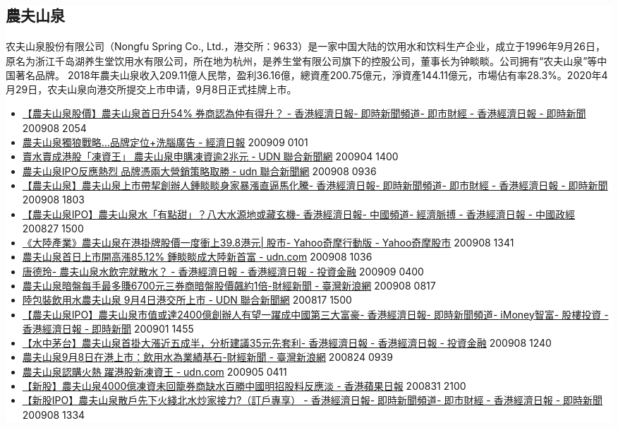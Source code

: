 ## 農夫山泉

农夫山泉股份有限公司（Nongfu Spring Co., Ltd.，港交所：9633）是一家中国大陆的饮用水和饮料生产企业，成立于1996年9月26日，原名为浙江千岛湖养生堂饮用水有限公司，所在地为杭州，是养生堂有限公司旗下的控股公司，董事长为钟睒睒。公司拥有“农夫山泉”等中国著名品牌。
2018年農夫山泉收入209.11億人民幣，盈利36.16億，總資產200.75億元，淨資產144.11億元，市場佔有率28.3%。2020年4月29日，农夫山泉向港交所提交上市申请，9月8日正式挂牌上市。
- [【農夫山泉股價】農夫山泉首日升54% 券商認為仲有得升？ - 香港經濟日報- 即時新聞頻道- 即市財經 - 香港經濟日報 - 即時新聞](https://inews.hket.com/article/2747592/%E3%80%90%E8%BE%B2%E5%A4%AB%E5%B1%B1%E6%B3%89%E8%82%A1%E5%83%B9%E3%80%91%E8%BE%B2%E5%A4%AB%E5%B1%B1%E6%B3%89%E9%A6%96%E6%97%A5%E5%8D%8754-%E3%80%80%E5%88%B8%E5%95%86%E8%AA%8D%E7%82%BA%E4%BB%B2%E6%9C%89%E5%BE%97%E5%8D%87%EF%BC%9F "【農夫山泉股價】農夫山泉首日升54% 券商認為仲有得升？ - 香港經濟日報- 即時新聞頻道- 即市財經 - 香港經濟日報 - 即時新聞") 200908 2054
- [農夫山泉獨狼戰略…品牌定位+洗腦廣告 - 經濟日報](https://money.udn.com/money/story/5603/4845420 "農夫山泉獨狼戰略…品牌定位+洗腦廣告 - 經濟日報") 200909 0101
- [賣水賣成港股「凍資王」 農夫山泉申購凍資逾2兆元 - UDN 聯合新聞網](https://udn.com/news/story/7333/4834807 "賣水賣成港股「凍資王」 農夫山泉申購凍資逾2兆元 - UDN 聯合新聞網") 200904 1400
- [農夫山泉IPO反應熱烈 品牌憑兩大營銷策略取勝 - udn 聯合新聞網](https://udn.com/news/story/7332/4843117?from=udn-ch1_breaknews-1-cate4-news "農夫山泉IPO反應熱烈 品牌憑兩大營銷策略取勝 - udn 聯合新聞網") 200908 0936
- [【農夫山泉】農夫山泉上市帶挈創辦人鍾睒睒身家暴漲直逼馬化騰- 香港經濟日報- 即時新聞頻道- 即市財經 - 香港經濟日報 - 即時新聞](https://inews.hket.com/article/2747414/%E3%80%90%E8%BE%B2%E5%A4%AB%E5%B1%B1%E6%B3%89%E3%80%91%E8%BE%B2%E5%A4%AB%E5%B1%B1%E6%B3%89%E4%B8%8A%E5%B8%82%E5%B8%B6%E6%8C%88%E5%89%B5%E8%BE%A6%E4%BA%BA%E9%8D%BE%E7%9D%92%E7%9D%92%E8%BA%AB%E5%AE%B6%E6%9A%B4%E6%BC%B2%E3%80%80%E7%9B%B4%E9%80%BC%E9%A6%AC%E5%8C%96%E9%A8%B0?mtc=20023 "【農夫山泉】農夫山泉上市帶挈創辦人鍾睒睒身家暴漲直逼馬化騰- 香港經濟日報- 即時新聞頻道- 即市財經 - 香港經濟日報 - 即時新聞") 200908 1803
- [【農夫山泉IPO】農夫山泉水「有點甜」？八大水源地或藏玄機- 香港經濟日報- 中國頻道- 經濟脈搏 - 香港經濟日報 - 中國政經](https://china.hket.com/article/2735660/%E3%80%90%E8%BE%B2%E5%A4%AB%E5%B1%B1%E6%B3%89IPO%E3%80%91%E8%BE%B2%E5%A4%AB%E5%B1%B1%E6%B3%89%E6%B0%B4%E3%80%8C%E6%9C%89%E9%BB%9E%E7%94%9C%E3%80%8D%EF%BC%9F%E5%85%AB%E5%A4%A7%E6%B0%B4%E6%BA%90%E5%9C%B0%E6%88%96%E8%97%8F%E7%8E%84%E6%A9%9F "【農夫山泉IPO】農夫山泉水「有點甜」？八大水源地或藏玄機- 香港經濟日報- 中國頻道- 經濟脈搏 - 香港經濟日報 - 中國政經") 200827 1500
- [《大陸產業》農夫山泉在港掛牌股價一度衝上39.8港元| 股市- Yahoo奇摩行動版 - Yahoo奇摩股市](https://tw.finance.yahoo.com/news/%E5%A4%A7%E9%99%B8%E7%94%A2%E6%A5%AD-%E8%BE%B2%E5%A4%AB%E5%B1%B1%E6%B3%89%E5%9C%A8%E6%B8%AF%E6%8E%9B%E7%89%8C-%E8%82%A1%E5%83%B9-%E5%BA%A6%E8%A1%9D%E4%B8%8A39-8%E6%B8%AF%E5%85%83-054147339.html "《大陸產業》農夫山泉在港掛牌股價一度衝上39.8港元| 股市- Yahoo奇摩行動版 - Yahoo奇摩股市") 200908 1341
- [農夫山泉首日上市開高漲85.12% 鍾睒睒成大陸新首富 - udn.com](https://udn.com/news/story/7333/4843223?from=udn-catebreaknews_ch2 "農夫山泉首日上市開高漲85.12% 鍾睒睒成大陸新首富 - udn.com") 200908 1036
- [唐德玲- 農夫山泉水飲完就散水？ - 香港經濟日報 - 香港經濟日報 - 投資金融](https://invest.hket.com/article/2747796/%E8%BE%B2%E5%A4%AB%E5%B1%B1%E6%B3%89%E6%B0%B4%20%E9%A3%B2%E5%AE%8C%E5%B0%B1%E6%95%A3%E6%B0%B4%EF%BC%9F "唐德玲- 農夫山泉水飲完就散水？ - 香港經濟日報 - 香港經濟日報 - 投資金融") 200909 0400
- [農夫山泉暗盤每手最多賺6700元三券商暗盤股價飆約1倍-財經新聞 - 臺灣新浪網](https://news.sina.com.tw/article/20200908/36272392.html "農夫山泉暗盤每手最多賺6700元三券商暗盤股價飆約1倍-財經新聞 - 臺灣新浪網") 200908 0817
- [陸包裝飲用水農夫山泉 9月4日港交所上市 - UDN 聯合新聞網](https://udn.com/news/story/7333/4787444 "陸包裝飲用水農夫山泉 9月4日港交所上市 - UDN 聯合新聞網") 200817 1500
- [【農夫山泉IPO】農夫山泉市值或達2400億創辦人有望一躍成中國第三大富豪- 香港經濟日報- 即時新聞頻道- iMoney智富- 股樓投資 - 香港經濟日報 - 即時新聞](https://inews.hket.com/article/2740865/%E3%80%90%E8%BE%B2%E5%A4%AB%E5%B1%B1%E6%B3%89IPO%E3%80%91%E8%BE%B2%E5%A4%AB%E5%B1%B1%E6%B3%89%E5%B8%82%E5%80%BC%E6%88%96%E9%81%942400%E5%84%84%E3%80%80%E5%89%B5%E8%BE%A6%E4%BA%BA%E6%9C%89%E6%9C%9B%E4%B8%80%E8%BA%8D%E6%88%90%E4%B8%AD%E5%9C%8B%E7%AC%AC%E4%B8%89%E5%A4%A7%E5%AF%8C%E8%B1%AA "【農夫山泉IPO】農夫山泉市值或達2400億創辦人有望一躍成中國第三大富豪- 香港經濟日報- 即時新聞頻道- iMoney智富- 股樓投資 - 香港經濟日報 - 即時新聞") 200901 1455
- [【水中茅台】農夫山泉首掛大漲近五成半，分析建議35元先套利- 香港經濟日報 - 香港經濟日報 - 投資金融](https://invest.hket.com/article/2747014/%E3%80%90%E6%B0%B4%E4%B8%AD%E8%8C%85%E5%8F%B0%E3%80%91%E8%BE%B2%E5%A4%AB%E5%B1%B1%E6%B3%89%E9%A6%96%E6%8E%9B%E5%A4%A7%E6%BC%B2%E8%BF%91%E4%BA%94%E6%88%90%E5%8D%8A%EF%BC%8C%E5%88%86%E6%9E%90%E5%BB%BA%E8%AD%B035%E5%85%83%E5%85%88%E5%A5%97%E5%88%A9 "【水中茅台】農夫山泉首掛大漲近五成半，分析建議35元先套利- 香港經濟日報 - 香港經濟日報 - 投資金融") 200908 1240
- [農夫山泉9月8日在港上市：飲用水為業績基石-財經新聞 - 臺灣新浪網](https://news.sina.com.tw/article/20200824/36121166.html "農夫山泉9月8日在港上市：飲用水為業績基石-財經新聞 - 臺灣新浪網") 200824 0939
- [農夫山泉認購火熱 躍港股新凍資王 - udn.com](https://money.udn.com/money/story/5605/4836128 "農夫山泉認購火熱 躍港股新凍資王 - udn.com") 200905 0411
- [【新股】農夫山泉4000億凍資未回籠券商缺水百勝中國明招股料反應淡 - 香港蘋果日報](https://hk.appledaily.com/finance/20200831/OKG7ZPKZNZFITIT4QIS4MYPRQY/ "【新股】農夫山泉4000億凍資未回籠券商缺水百勝中國明招股料反應淡 - 香港蘋果日報") 200831 2100
- [【新股IPO】農夫山泉散戶先下火綫北水炒家接力?（訂戶專享） - 香港經濟日報- 即時新聞頻道- 即市財經 - 香港經濟日報 - 即時新聞](https://inews.hket.com/article/2747056/%E3%80%90%E6%96%B0%E8%82%A1IPO%E3%80%91%E8%BE%B2%E5%A4%AB%E5%B1%B1%E6%B3%89%E6%95%A3%E6%88%B6%E5%85%88%E4%B8%8B%E7%81%AB%E7%B6%AB%20%20%20%E5%8C%97%E6%B0%B4%E7%82%92%E5%AE%B6%E6%8E%A5%E5%8A%9B-%EF%BC%88%E8%A8%82%E6%88%B6%E5%B0%88%E4%BA%AB%EF%BC%89?mtc=20023 "【新股IPO】農夫山泉散戶先下火綫北水炒家接力?（訂戶專享） - 香港經濟日報- 即時新聞頻道- 即市財經 - 香港經濟日報 - 即時新聞") 200908 1334